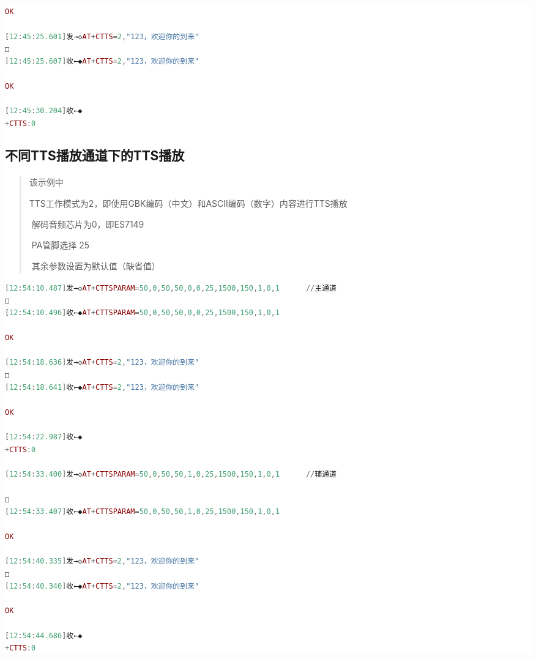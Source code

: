 ```lua
OK

[12:45:25.601]发→◇AT+CTTS=2,"123，欢迎你的到来"
□
[12:45:25.607]收←◆AT+CTTS=2,"123，欢迎你的到来"

OK

[12:45:30.204]收←◆
+CTTS:0
```

## 不同TTS播放通道下的TTS播放

> 该示例中
>
> ​	TTS工作模式为2，即使用GBK编码（中文）和ASCII编码（数字）内容进行TTS播放
>
> ​	解码音频芯片为0，即ES7149
>
> ​	PA管脚选择 25
>
> ​	其余参数设置为默认值（缺省值）

```lua
[12:54:10.487]发→◇AT+CTTSPARAM=50,0,50,50,0,0,25,1500,150,1,0,1		//主通道
□
[12:54:10.496]收←◆AT+CTTSPARAM=50,0,50,50,0,0,25,1500,150,1,0,1

OK

[12:54:18.636]发→◇AT+CTTS=2,"123，欢迎你的到来"
□
[12:54:18.641]收←◆AT+CTTS=2,"123，欢迎你的到来"

OK

[12:54:22.987]收←◆
+CTTS:0

[12:54:33.400]发→◇AT+CTTSPARAM=50,0,50,50,1,0,25,1500,150,1,0,1		//辅通道

□
[12:54:33.407]收←◆AT+CTTSPARAM=50,0,50,50,1,0,25,1500,150,1,0,1

OK

[12:54:40.335]发→◇AT+CTTS=2,"123，欢迎你的到来"
□
[12:54:40.340]收←◆AT+CTTS=2,"123，欢迎你的到来"

OK

[12:54:44.686]收←◆
+CTTS:0
```
